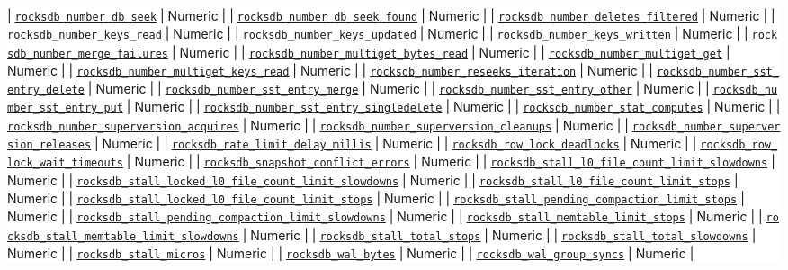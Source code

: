 | [`rocksdb_number_db_seek`](#rocksdb_number_db_seek)                                                         | Numeric  |
| [`rocksdb_number_db_seek_found`](#rocksdb_number_db_seek_found)                                             | Numeric  |
| [`rocksdb_number_deletes_filtered`](#rocksdb_number_deletes_filtered)                                       | Numeric  |
| [`rocksdb_number_keys_read`](#rocksdb_number_keys_read)                                                     | Numeric  |
| [`rocksdb_number_keys_updated`](#rocksdb_number_keys_updated)                                               | Numeric  |
| [`rocksdb_number_keys_written`](#rocksdb_number_keys_written)                                               | Numeric  |
| [`rocksdb_number_merge_failures`](#rocksdb_number_merge_failures)                                           | Numeric  |
| [`rocksdb_number_multiget_bytes_read`](#rocksdb_number_multiget_bytes_read)                                 | Numeric  |
| [`rocksdb_number_multiget_get`](#rocksdb_number_multiget_get)                                               | Numeric  |
| [`rocksdb_number_multiget_keys_read`](#rocksdb_number_multiget_keys_read)                                   | Numeric  |
| [`rocksdb_number_reseeks_iteration`](#rocksdb_number_reseeks_iteration)                                     | Numeric  |
| [`rocksdb_number_sst_entry_delete`](#rocksdb_number_sst_entry_delete)                                       | Numeric  |
| [`rocksdb_number_sst_entry_merge`](#rocksdb_number_sst_entry_merge)                                         | Numeric  |
| [`rocksdb_number_sst_entry_other`](#rocksdb_number_sst_entry_other)                                         | Numeric  |
| [`rocksdb_number_sst_entry_put`](#rocksdb_number_sst_entry_put)                                             | Numeric  |
| [`rocksdb_number_sst_entry_singledelete`](#rocksdb_number_sst_entry_singledelete)                           | Numeric  |
| [`rocksdb_number_stat_computes`](#rocksdb_number_stat_computes)                                             | Numeric  |
| [`rocksdb_number_superversion_acquires`](#rocksdb_number_superversion_acquires)                             | Numeric  |
| [`rocksdb_number_superversion_cleanups`](#rocksdb_number_superversion_cleanups)                             | Numeric  |
| [`rocksdb_number_superversion_releases`](#rocksdb_number_superversion_releases)                             | Numeric  |
| [`rocksdb_rate_limit_delay_millis`](#rocksdb_rate_limit_delay_millis)                                       | Numeric  |
| [`rocksdb_row_lock_deadlocks`](#rocksdb_row_lock_deadlocks)                                                 | Numeric  |
| [`rocksdb_row_lock_wait_timeouts`](#rocksdb_row_lock_wait_timeouts)                                         | Numeric  |
| [`rocksdb_snapshot_conflict_errors`](#rocksdb_snapshot_conflict_errors)                                     | Numeric  |
| [`rocksdb_stall_l0_file_count_limit_slowdowns`](#rocksdb_stall_l0_file_count_limit_slowdowns)               | Numeric  |
| [`rocksdb_stall_locked_l0_file_count_limit_slowdowns`](#rocksdb_stall_locked_l0_file_count_limit_slowdowns) | Numeric  |
| [`rocksdb_stall_l0_file_count_limit_stops`](#rocksdb_stall_l0_file_count_limit_stops)                       | Numeric  |
| [`rocksdb_stall_locked_l0_file_count_limit_stops`](#rocksdb_stall_locked_l0_file_count_limit_stops)         | Numeric  |
| [`rocksdb_stall_pending_compaction_limit_stops`](#rocksdb_stall_pending_compaction_limit_stops)             | Numeric  |
| [`rocksdb_stall_pending_compaction_limit_slowdowns`](#)                                                     | Numeric  |
| [`rocksdb_stall_memtable_limit_stops`](#rocksdb_stall_memtable_limit_stops)                                 | Numeric  |
| [`rocksdb_stall_memtable_limit_slowdowns`](#rocksdb_stall_memtable_limit_slowdowns)                         | Numeric  |
| [`rocksdb_stall_total_stops`](#rocksdb_stall_total_stops)                                                   | Numeric  |
| [`rocksdb_stall_total_slowdowns`](#rocksdb_stall_total_slowdowns)                                           | Numeric  |
| [`rocksdb_stall_micros`](#rocksdb_stall_micros)                                                             | Numeric  |
| [`rocksdb_wal_bytes`](#rocksdb_wal_bytes)                                                                   | Numeric  |
| [`rocksdb_wal_group_syncs`](#rocksdb_wal_group_syncs)                                                       | Numeric  |